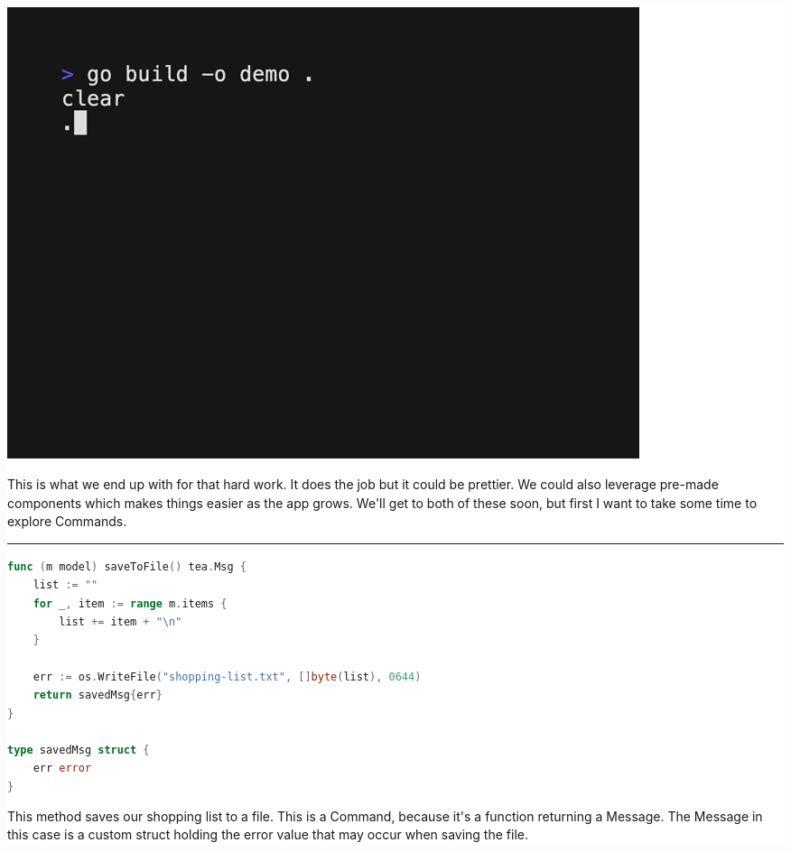 ![](media/shopping-demo-basics.gif)


This is what we end up with for that hard work. It does the job but it could be prettier. We could also leverage pre-made components which makes things easier as the app grows. We'll get to both of these soon, but first I want to take some time to explore Commands.

---
```go
func (m model) saveToFile() tea.Msg {
	list := ""
	for _, item := range m.items {
		list += item + "\n"
	}

	err := os.WriteFile("shopping-list.txt", []byte(list), 0644)
	return savedMsg{err}
}

type savedMsg struct {
	err error
}
```

This method saves our shopping list to a file. This is a Command, because it's a function returning a Message. The Message in this case is a custom struct holding the error value that may occur when saving the file.
